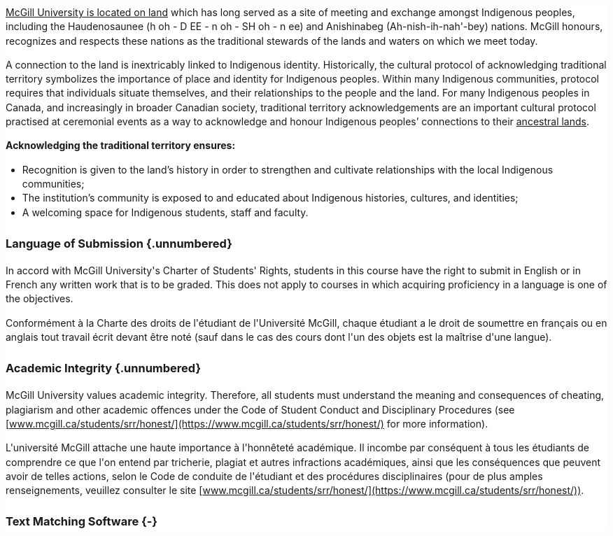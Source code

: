 [McGill University is located on land](https://www.mcgill.ca/indigenous/land-and-peoples) which has long served as a site of meeting and exchange amongst Indigenous peoples, including the Haudenosaunee (h oh - D EE - n oh - SH oh - n ee) and Anishinabeg (Ah-nish-ih-nah'-bey) nations. McGill honours, recognizes and respects these nations as the traditional stewards of the lands and waters on which we meet today. 

A connection to the land is inextricably linked to Indigenous identity. Historically, the cultural protocol of acknowledging traditional territory symbolizes the importance of place and identity for Indigenous peoples. Within many Indigenous communities, protocol requires that individuals situate themselves, and their relationships to the people and the land. For many Indigenous peoples in Canada, and increasingly in broader Canadian society, traditional territory acknowledgements are an important cultural protocol practised at ceremonial events as a way to acknowledge and honour Indigenous peoples’ connections to their [ancestral lands](https://native-land.ca/).

**Acknowledging the traditional territory ensures:**

- Recognition is given to the land’s history in order to strengthen and cultivate relationships with the local Indigenous communities;  
- The institution’s community is exposed to and educated about Indigenous histories, cultures, and identities;  
- A welcoming space for Indigenous students, staff and faculty.  


### Language of Submission {.unnumbered}

In accord with McGill University's Charter of Students' Rights, students
in this course have the right to submit in English or in French any
written work that is to be graded. This does not apply to courses in
which acquiring proficiency in a language is one of the objectives.

Conformément à la Charte des droits de l'étudiant de l'Université
McGill, chaque étudiant a le droit de soumettre en français ou en
anglais tout travail écrit devant être noté (sauf dans le cas des cours
dont l'un des objets est la maîtrise d'une langue).

### Academic Integrity {.unnumbered}

McGill University values academic integrity. Therefore, all students
must understand the meaning and consequences of cheating, plagiarism and
other academic offences under the Code of Student Conduct and
Disciplinary Procedures (see
[www.mcgill.ca/students/srr/honest/](https://www.mcgill.ca/students/srr/honest/)
for more information).

L'université McGill attache une haute importance à l'honnêteté
académique. Il incombe par conséquent à tous les étudiants de comprendre
ce que l'on entend par tricherie, plagiat et autres infractions
académiques, ainsi que les conséquences que peuvent avoir de telles
actions, selon le Code de conduite de l'étudiant et des procédures
disciplinaires (pour de plus amples renseignements, veuillez consulter
le site
[www.mcgill.ca/students/srr/honest/](https://www.mcgill.ca/students/srr/honest/)).

### Text Matching Software {-}
